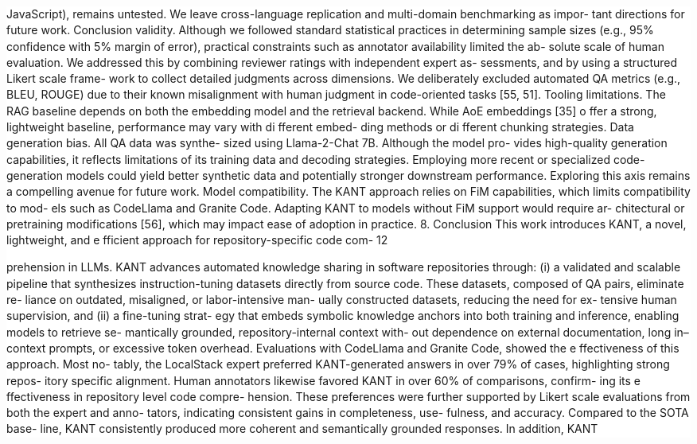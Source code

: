 JavaScript), remains untested. We leave cross-language
replication and multi-domain benchmarking as impor-
tant directions for future work.
Conclusion validity. Although we followed standard
statistical practices in determining sample sizes (e.g.,
95% confidence with 5% margin of error), practical
constraints such as annotator availability limited the ab-
solute scale of human evaluation. We addressed this by
combining reviewer ratings with independent expert as-
sessments, and by using a structured Likert scale frame-
work to collect detailed judgments across dimensions.
We deliberately excluded automated QA metrics (e.g.,
BLEU, ROUGE) due to their known misalignment with
human judgment in code-oriented tasks [55, 51].
Tooling limitations. The RAG baseline depends on
both the embedding model and the retrieval backend.
While AoE embeddings [35] o ffer a strong, lightweight
baseline, performance may vary with di fferent embed-
ding methods or di fferent chunking strategies.
Data generation bias. All QA data was synthe-
sized using Llama-2-Chat 7B. Although the model pro-
vides high-quality generation capabilities, it reflects
limitations of its training data and decoding strategies.
Employing more recent or specialized code-generation
models could yield better synthetic data and potentially
stronger downstream performance. Exploring this axis
remains a compelling avenue for future work.
Model compatibility. The KANT approach relies on
FiM capabilities, which limits compatibility to mod-
els such as CodeLlama and Granite Code. Adapting
KANT to models without FiM support would require ar-
chitectural or pretraining modifications [56], which may
impact ease of adoption in practice.
8. Conclusion
This work introduces KANT, a novel, lightweight,
and e fficient approach for repository-specific code com-
12

prehension in LLMs. KANT advances automated
knowledge sharing in software repositories through:
(i) a validated and scalable pipeline that synthesizes
instruction-tuning datasets directly from source code.
These datasets, composed of QA pairs, eliminate re-
liance on outdated, misaligned, or labor-intensive man-
ually constructed datasets, reducing the need for ex-
tensive human supervision, and (ii) a fine-tuning strat-
egy that embeds symbolic knowledge anchors into both
training and inference, enabling models to retrieve se-
mantically grounded, repository-internal context with-
out dependence on external documentation, long in–
context prompts, or excessive token overhead.
Evaluations with CodeLlama and Granite Code,
showed the e ffectiveness of this approach. Most no-
tably, the LocalStack expert preferred KANT-generated
answers in over 79% of cases, highlighting strong repos-
itory specific alignment. Human annotators likewise
favored KANT in over 60% of comparisons, confirm-
ing its e ffectiveness in repository level code compre-
hension. These preferences were further supported by
Likert scale evaluations from both the expert and anno-
tators, indicating consistent gains in completeness, use-
fulness, and accuracy. Compared to the SOTA base-
line, KANT consistently produced more coherent and
semantically grounded responses. In addition, KANT